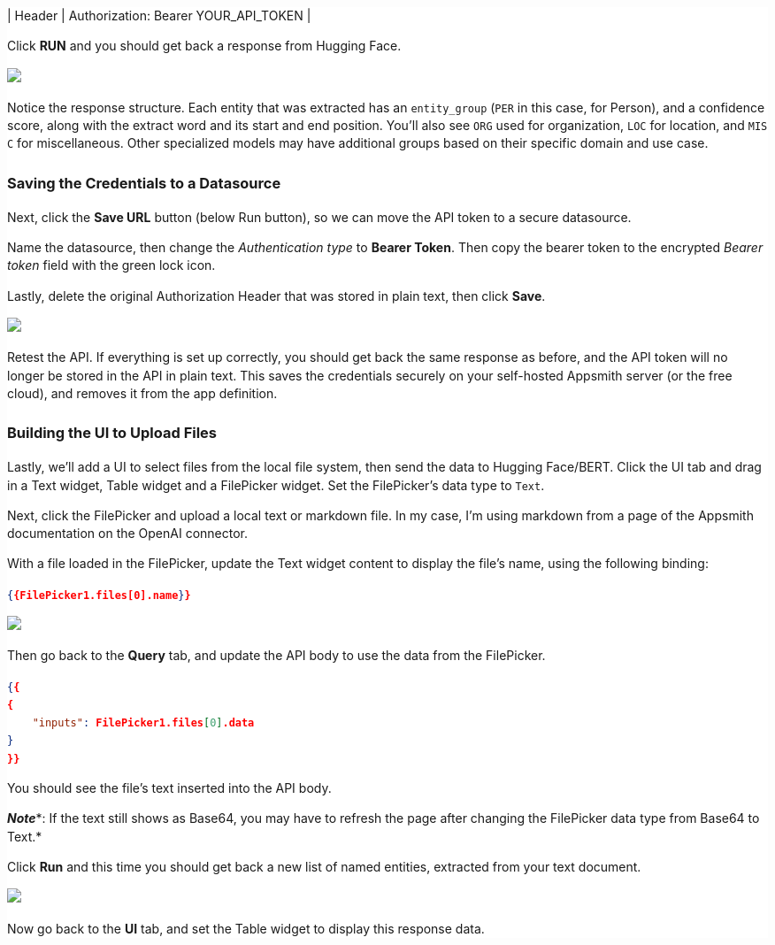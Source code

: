 | Header | Authorization: Bearer YOUR\_API\_TOKEN |

Click **RUN** and you should get back a response from Hugging Face.

![](https://cdn.hashnode.com/res/hashnode/image/upload/v1742037165541/1edfd8fa-7887-423f-ade9-e69680260236.png)

Notice the response structure. Each entity that was extracted has an `entity_group` (`PER` in this case, for Person), and a confidence score, along with the extract word and its start and end position. You’ll also see `ORG` used for organization, `LOC` for location, and `MISC` for miscellaneous. Other specialized models may have additional groups based on their specific domain and use case.

### Saving the Credentials to a Datasource

Next, click the **Save URL** button (below Run button), so we can move the API token to a secure datasource.

Name the datasource, then change the *Authentication type* to **Bearer Token**. Then copy the bearer token to the encrypted *Bearer token* field with the green lock icon.

Lastly, delete the original Authorization Header that was stored in plain text, then click **Save**.

![](https://cdn.hashnode.com/res/hashnode/image/upload/v1742037952832/1b6fafb0-c344-429e-bbc1-333331e2e9c8.png)

Retest the API. If everything is set up correctly, you should get back the same response as before, and the API token will no longer be stored in the API in plain text. This saves the credentials securely on your self-hosted Appsmith server (or the free cloud), and removes it from the app definition.

### Building the UI to Upload Files

Lastly, we’ll add a UI to select files from the local file system, then send the data to Hugging Face/BERT. Click the UI tab and drag in a Text widget, Table widget and a FilePicker widget. Set the FilePicker’s data type to `Text`.

Next, click the FilePicker and upload a local text or markdown file. In my case, I’m using markdown from a page of the Appsmith documentation on the OpenAI connector.

With a file loaded in the FilePicker, update the Text widget content to display the file’s name, using the following binding:

```json
{{FilePicker1.files[0].name}}
```

![](https://cdn.hashnode.com/res/hashnode/image/upload/v1742038453982/54ed237d-713e-42ed-a162-3a1f34a4fdcb.png)

Then go back to the **Query** tab, and update the API body to use the data from the FilePicker.

```json
{{ 
{
	"inputs": FilePicker1.files[0].data
}
}}
```

You should see the file’s text inserted into the API body.

***Note****: If the text still shows as Base64, you may have to refresh the page after changing the FilePicker data type from Base64 to Text.*

Click **Run** and this time you should get back a new list of named entities, extracted from your text document.

![](https://cdn.hashnode.com/res/hashnode/image/upload/v1742038904797/ed420d41-0762-4c3e-b8aa-9d577532e3cf.png)

Now go back to the **UI** tab, and set the Table widget to display this response data.

```json
```